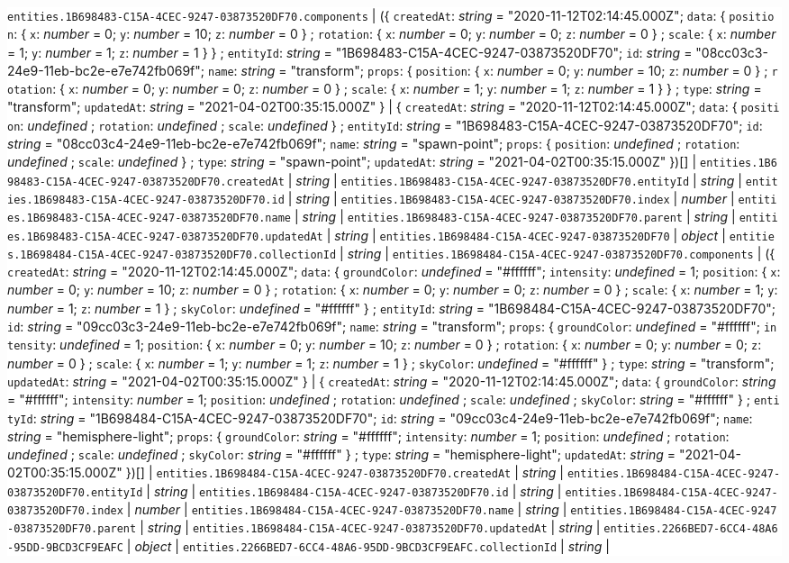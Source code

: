 `entities.1B698483-C15A-4CEC-9247-03873520DF70.components` | ({ `createdAt`: *string* = "2020-11-12T02:14:45.000Z"; `data`: { `position`: { `x`: *number* = 0; `y`: *number* = 10; `z`: *number* = 0 } ; `rotation`: { `x`: *number* = 0; `y`: *number* = 0; `z`: *number* = 0 } ; `scale`: { `x`: *number* = 1; `y`: *number* = 1; `z`: *number* = 1 }  } ; `entityId`: *string* = "1B698483-C15A-4CEC-9247-03873520DF70"; `id`: *string* = "08cc03c3-24e9-11eb-bc2e-e7e742fb069f"; `name`: *string* = "transform"; `props`: { `position`: { `x`: *number* = 0; `y`: *number* = 10; `z`: *number* = 0 } ; `rotation`: { `x`: *number* = 0; `y`: *number* = 0; `z`: *number* = 0 } ; `scale`: { `x`: *number* = 1; `y`: *number* = 1; `z`: *number* = 1 }  } ; `type`: *string* = "transform"; `updatedAt`: *string* = "2021-04-02T00:35:15.000Z" } \| { `createdAt`: *string* = "2020-11-12T02:14:45.000Z"; `data`: { `position`: *undefined* ; `rotation`: *undefined* ; `scale`: *undefined*  } ; `entityId`: *string* = "1B698483-C15A-4CEC-9247-03873520DF70"; `id`: *string* = "08cc03c4-24e9-11eb-bc2e-e7e742fb069f"; `name`: *string* = "spawn-point"; `props`: { `position`: *undefined* ; `rotation`: *undefined* ; `scale`: *undefined*  } ; `type`: *string* = "spawn-point"; `updatedAt`: *string* = "2021-04-02T00:35:15.000Z" })[] |
`entities.1B698483-C15A-4CEC-9247-03873520DF70.createdAt` | *string* |
`entities.1B698483-C15A-4CEC-9247-03873520DF70.entityId` | *string* |
`entities.1B698483-C15A-4CEC-9247-03873520DF70.id` | *string* |
`entities.1B698483-C15A-4CEC-9247-03873520DF70.index` | *number* |
`entities.1B698483-C15A-4CEC-9247-03873520DF70.name` | *string* |
`entities.1B698483-C15A-4CEC-9247-03873520DF70.parent` | *string* |
`entities.1B698483-C15A-4CEC-9247-03873520DF70.updatedAt` | *string* |
`entities.1B698484-C15A-4CEC-9247-03873520DF70` | *object* |
`entities.1B698484-C15A-4CEC-9247-03873520DF70.collectionId` | *string* |
`entities.1B698484-C15A-4CEC-9247-03873520DF70.components` | ({ `createdAt`: *string* = "2020-11-12T02:14:45.000Z"; `data`: { `groundColor`: *undefined* = "#ffffff"; `intensity`: *undefined* = 1; `position`: { `x`: *number* = 0; `y`: *number* = 10; `z`: *number* = 0 } ; `rotation`: { `x`: *number* = 0; `y`: *number* = 0; `z`: *number* = 0 } ; `scale`: { `x`: *number* = 1; `y`: *number* = 1; `z`: *number* = 1 } ; `skyColor`: *undefined* = "#ffffff" } ; `entityId`: *string* = "1B698484-C15A-4CEC-9247-03873520DF70"; `id`: *string* = "09cc03c3-24e9-11eb-bc2e-e7e742fb069f"; `name`: *string* = "transform"; `props`: { `groundColor`: *undefined* = "#ffffff"; `intensity`: *undefined* = 1; `position`: { `x`: *number* = 0; `y`: *number* = 10; `z`: *number* = 0 } ; `rotation`: { `x`: *number* = 0; `y`: *number* = 0; `z`: *number* = 0 } ; `scale`: { `x`: *number* = 1; `y`: *number* = 1; `z`: *number* = 1 } ; `skyColor`: *undefined* = "#ffffff" } ; `type`: *string* = "transform"; `updatedAt`: *string* = "2021-04-02T00:35:15.000Z" } \| { `createdAt`: *string* = "2020-11-12T02:14:45.000Z"; `data`: { `groundColor`: *string* = "#ffffff"; `intensity`: *number* = 1; `position`: *undefined* ; `rotation`: *undefined* ; `scale`: *undefined* ; `skyColor`: *string* = "#ffffff" } ; `entityId`: *string* = "1B698484-C15A-4CEC-9247-03873520DF70"; `id`: *string* = "09cc03c4-24e9-11eb-bc2e-e7e742fb069f"; `name`: *string* = "hemisphere-light"; `props`: { `groundColor`: *string* = "#ffffff"; `intensity`: *number* = 1; `position`: *undefined* ; `rotation`: *undefined* ; `scale`: *undefined* ; `skyColor`: *string* = "#ffffff" } ; `type`: *string* = "hemisphere-light"; `updatedAt`: *string* = "2021-04-02T00:35:15.000Z" })[] |
`entities.1B698484-C15A-4CEC-9247-03873520DF70.createdAt` | *string* |
`entities.1B698484-C15A-4CEC-9247-03873520DF70.entityId` | *string* |
`entities.1B698484-C15A-4CEC-9247-03873520DF70.id` | *string* |
`entities.1B698484-C15A-4CEC-9247-03873520DF70.index` | *number* |
`entities.1B698484-C15A-4CEC-9247-03873520DF70.name` | *string* |
`entities.1B698484-C15A-4CEC-9247-03873520DF70.parent` | *string* |
`entities.1B698484-C15A-4CEC-9247-03873520DF70.updatedAt` | *string* |
`entities.2266BED7-6CC4-48A6-95DD-9BCD3CF9EAFC` | *object* |
`entities.2266BED7-6CC4-48A6-95DD-9BCD3CF9EAFC.collectionId` | *string* |